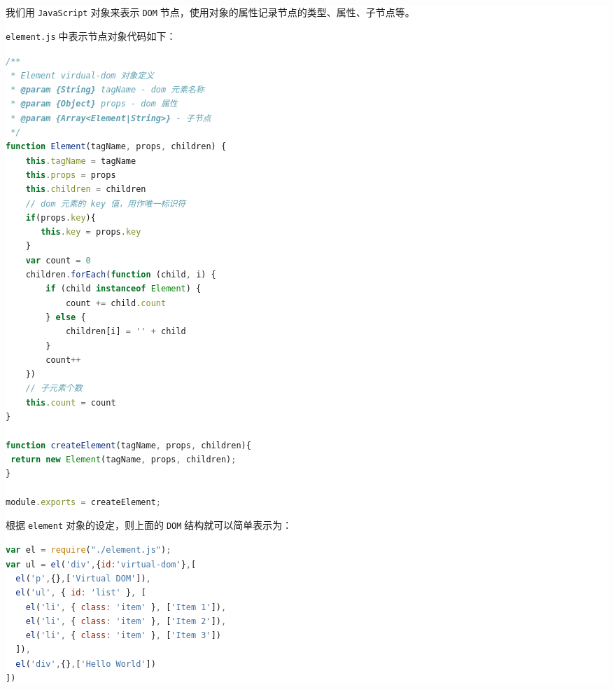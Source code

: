 我们用 `JavaScript` 对象来表示 `DOM` 节点，使用对象的属性记录节点的类型、属性、子节点等。

`element.js` 中表示节点对象代码如下：

```javascript
/**
 * Element virdual-dom 对象定义
 * @param {String} tagName - dom 元素名称
 * @param {Object} props - dom 属性
 * @param {Array<Element|String>} - 子节点
 */
function Element(tagName, props, children) {
    this.tagName = tagName
    this.props = props
    this.children = children
    // dom 元素的 key 值，用作唯一标识符
    if(props.key){
       this.key = props.key
    }
    var count = 0
    children.forEach(function (child, i) {
        if (child instanceof Element) {
            count += child.count
        } else {
            children[i] = '' + child
        }
        count++
    })
    // 子元素个数
    this.count = count
}

function createElement(tagName, props, children){
 return new Element(tagName, props, children);
}

module.exports = createElement;
```

根据 `element` 对象的设定，则上面的 `DOM` 结构就可以简单表示为：

```javascript
var el = require("./element.js");
var ul = el('div',{id:'virtual-dom'},[
  el('p',{},['Virtual DOM']),
  el('ul', { id: 'list' }, [
	el('li', { class: 'item' }, ['Item 1']),
	el('li', { class: 'item' }, ['Item 2']),
	el('li', { class: 'item' }, ['Item 3'])
  ]),
  el('div',{},['Hello World'])
]) 
```

